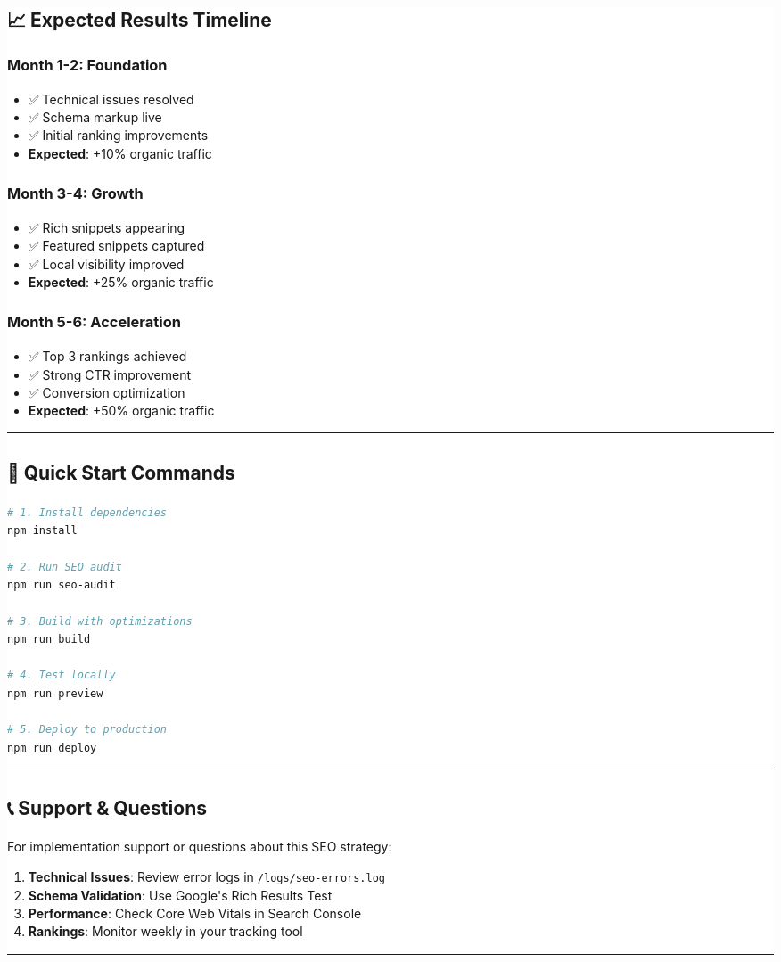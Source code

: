 
## 📈 Expected Results Timeline

### Month 1-2: Foundation
- ✅ Technical issues resolved
- ✅ Schema markup live
- ✅ Initial ranking improvements
- **Expected**: +10% organic traffic

### Month 3-4: Growth
- ✅ Rich snippets appearing
- ✅ Featured snippets captured
- ✅ Local visibility improved
- **Expected**: +25% organic traffic

### Month 5-6: Acceleration
- ✅ Top 3 rankings achieved
- ✅ Strong CTR improvement
- ✅ Conversion optimization
- **Expected**: +50% organic traffic

---

## 🚀 Quick Start Commands

```bash
# 1. Install dependencies
npm install

# 2. Run SEO audit
npm run seo-audit

# 3. Build with optimizations
npm run build

# 4. Test locally
npm run preview

# 5. Deploy to production
npm run deploy
```

---

## 📞 Support & Questions

For implementation support or questions about this SEO strategy:

1. **Technical Issues**: Review error logs in `/logs/seo-errors.log`
2. **Schema Validation**: Use Google's Rich Results Test
3. **Performance**: Check Core Web Vitals in Search Console
4. **Rankings**: Monitor weekly in your tracking tool

---